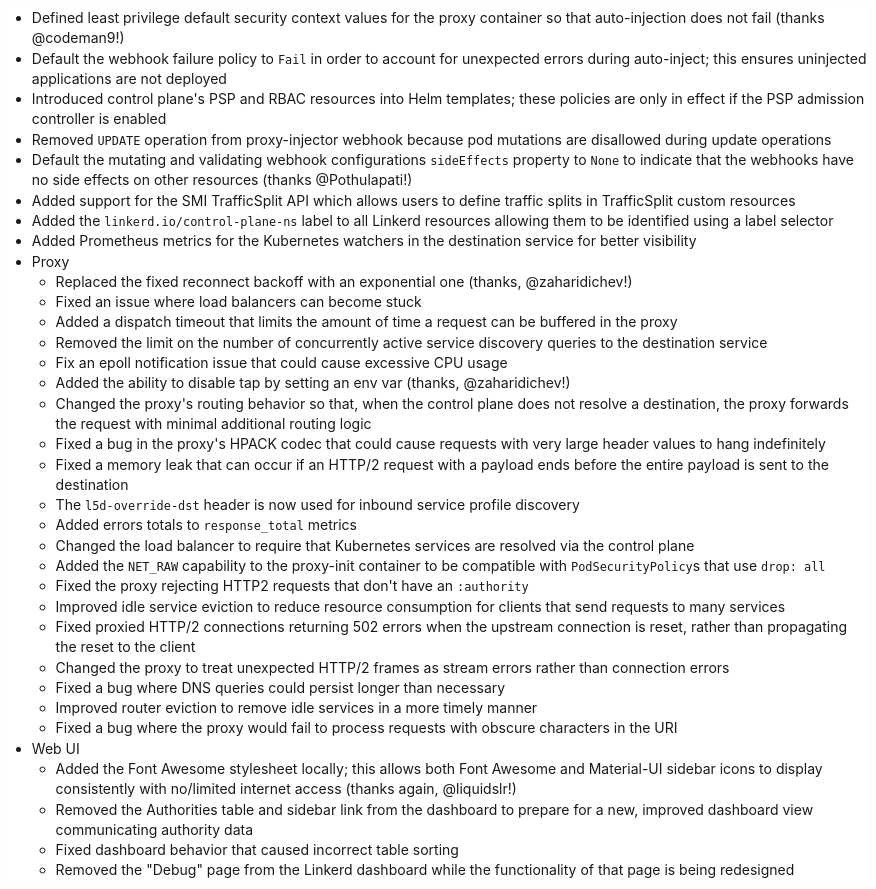   * Defined least privilege default security context values for the proxy
    container so that auto-injection does not fail (thanks @codeman9!)
  * Default the webhook failure policy to `Fail` in order to account for
    unexpected errors during auto-inject; this ensures uninjected applications
    are not deployed
  * Introduced control plane's PSP and RBAC resources into Helm templates;
    these policies are only in effect if the PSP admission controller is
    enabled
  * Removed `UPDATE` operation from proxy-injector webhook because pod
    mutations are disallowed during update operations
  * Default the mutating and validating webhook configurations `sideEffects`
    property to `None` to indicate that the webhooks have no side effects on
    other resources (thanks @Pothulapati!)
  * Added support for the SMI TrafficSplit API which allows users to define
    traffic splits in TrafficSplit custom resources
  * Added the `linkerd.io/control-plane-ns` label to all Linkerd resources
    allowing them to be identified using a label selector
  * Added Prometheus metrics for the Kubernetes watchers in the destination
    service for better visibility
* Proxy
  * Replaced the fixed reconnect backoff with an exponential one (thanks,
    @zaharidichev!)
  * Fixed an issue where load balancers can become stuck
  * Added a dispatch timeout that limits the amount of time a request can be
    buffered in the proxy
  * Removed the limit on the number of concurrently active service discovery
    queries to the destination service
  * Fix an epoll notification issue that could cause excessive CPU usage
  * Added the ability to disable tap by setting an env var (thanks,
    @zaharidichev!)
  * Changed the proxy's routing behavior so that, when the control plane does
    not resolve a destination, the proxy forwards the request with minimal
    additional routing logic
  * Fixed a bug in the proxy's HPACK codec that could cause requests with very
    large header values to hang indefinitely
  * Fixed a memory leak that can occur if an HTTP/2 request with a payload
    ends before the entire payload is sent to the destination
  * The `l5d-override-dst` header is now used for inbound service profile
    discovery
  * Added errors totals to `response_total` metrics
  * Changed the load balancer to require that Kubernetes services are resolved
    via the control plane
  * Added the `NET_RAW` capability to the proxy-init container to be
    compatible with `PodSecurityPolicy`s that use `drop: all`
  * Fixed the proxy rejecting HTTP2 requests that don't have an `:authority`
  * Improved idle service eviction to reduce resource consumption for clients
    that send requests to many services
  * Fixed proxied HTTP/2 connections returning 502 errors when the upstream
    connection is reset, rather than propagating the reset to the client
  * Changed the proxy to treat unexpected HTTP/2 frames as stream errors
    rather than connection errors
  * Fixed a bug where DNS queries could persist longer than necessary
  * Improved router eviction to remove idle services in a more timely manner
  * Fixed a bug where the proxy would fail to process requests with obscure
    characters in the URI
* Web UI
  * Added the Font Awesome stylesheet locally; this allows both Font Awesome
    and Material-UI sidebar icons to display consistently with no/limited
    internet access (thanks again, @liquidslr!)
  * Removed the Authorities table and sidebar link from the dashboard to
    prepare for a new, improved dashboard view communicating authority data
  * Fixed dashboard behavior that caused incorrect table sorting
  * Removed the "Debug" page from the Linkerd dashboard while the
    functionality of that page is being redesigned
